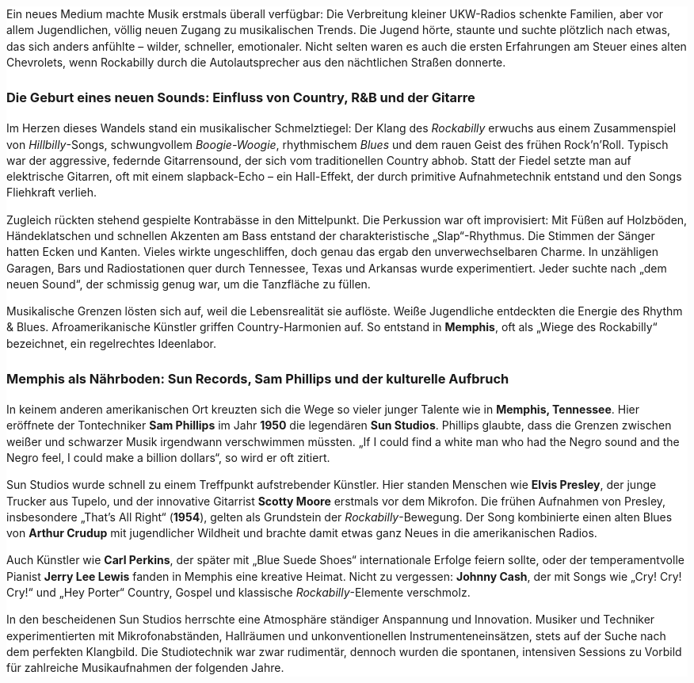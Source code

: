 Ein neues Medium machte Musik erstmals überall verfügbar: Die Verbreitung kleiner UKW-Radios
schenkte Familien, aber vor allem Jugendlichen, völlig neuen Zugang zu musikalischen Trends. Die
Jugend hörte, staunte und suchte plötzlich nach etwas, das sich anders anfühlte – wilder, schneller,
emotionaler. Nicht selten waren es auch die ersten Erfahrungen am Steuer eines alten Chevrolets,
wenn Rockabilly durch die Autolautsprecher aus den nächtlichen Straßen donnerte.

### Die Geburt eines neuen Sounds: Einfluss von Country, R&B und der Gitarre

Im Herzen dieses Wandels stand ein musikalischer Schmelztiegel: Der Klang des _Rockabilly_ erwuchs
aus einem Zusammenspiel von _Hillbilly_-Songs, schwungvollem _Boogie-Woogie_, rhythmischem _Blues_
und dem rauen Geist des frühen Rock’n’Roll. Typisch war der aggressive, federnde Gitarrensound, der
sich vom traditionellen Country abhob. Statt der Fiedel setzte man auf elektrische Gitarren, oft mit
einem slapback-Echo – ein Hall-Effekt, der durch primitive Aufnahmetechnik entstand und den Songs
Fliehkraft verlieh.

Zugleich rückten stehend gespielte Kontrabässe in den Mittelpunkt. Die Perkussion war oft
improvisiert: Mit Füßen auf Holzböden, Händeklatschen und schnellen Akzenten am Bass entstand der
charakteristische „Slap“-Rhythmus. Die Stimmen der Sänger hatten Ecken und Kanten. Vieles wirkte
ungeschliffen, doch genau das ergab den unverwechselbaren Charme. In unzähligen Garagen, Bars und
Radiostationen quer durch Tennessee, Texas und Arkansas wurde experimentiert. Jeder suchte nach „dem
neuen Sound“, der schmissig genug war, um die Tanzfläche zu füllen.

Musikalische Grenzen lösten sich auf, weil die Lebensrealität sie auflöste. Weiße Jugendliche
entdeckten die Energie des Rhythm & Blues. Afroamerikanische Künstler griffen Country-Harmonien auf.
So entstand in **Memphis**, oft als „Wiege des Rockabilly“ bezeichnet, ein regelrechtes Ideenlabor.

### Memphis als Nährboden: Sun Records, Sam Phillips und der kulturelle Aufbruch

In keinem anderen amerikanischen Ort kreuzten sich die Wege so vieler junger Talente wie in
**Memphis, Tennessee**. Hier eröffnete der Tontechniker **Sam Phillips** im Jahr **1950** die
legendären **Sun Studios**. Phillips glaubte, dass die Grenzen zwischen weißer und schwarzer Musik
irgendwann verschwimmen müssten. „If I could find a white man who had the Negro sound and the Negro
feel, I could make a billion dollars“, so wird er oft zitiert.

Sun Studios wurde schnell zu einem Treffpunkt aufstrebender Künstler. Hier standen Menschen wie
**Elvis Presley**, der junge Trucker aus Tupelo, und der innovative Gitarrist **Scotty Moore**
erstmals vor dem Mikrofon. Die frühen Aufnahmen von Presley, insbesondere „That’s All Right“
(**1954**), gelten als Grundstein der _Rockabilly_-Bewegung. Der Song kombinierte einen alten Blues
von **Arthur Crudup** mit jugendlicher Wildheit und brachte damit etwas ganz Neues in die
amerikanischen Radios.

Auch Künstler wie **Carl Perkins**, der später mit „Blue Suede Shoes“ internationale Erfolge feiern
sollte, oder der temperamentvolle Pianist **Jerry Lee Lewis** fanden in Memphis eine kreative
Heimat. Nicht zu vergessen: **Johnny Cash**, der mit Songs wie „Cry! Cry! Cry!“ und „Hey Porter“
Country, Gospel und klassische _Rockabilly_-Elemente verschmolz.

In den bescheidenen Sun Studios herrschte eine Atmosphäre ständiger Anspannung und Innovation.
Musiker und Techniker experimentierten mit Mikrofonabständen, Hallräumen und unkonventionellen
Instrumenteneinsätzen, stets auf der Suche nach dem perfekten Klangbild. Die Studiotechnik war zwar
rudimentär, dennoch wurden die spontanen, intensiven Sessions zu Vorbild für zahlreiche
Musikaufnahmen der folgenden Jahre.
